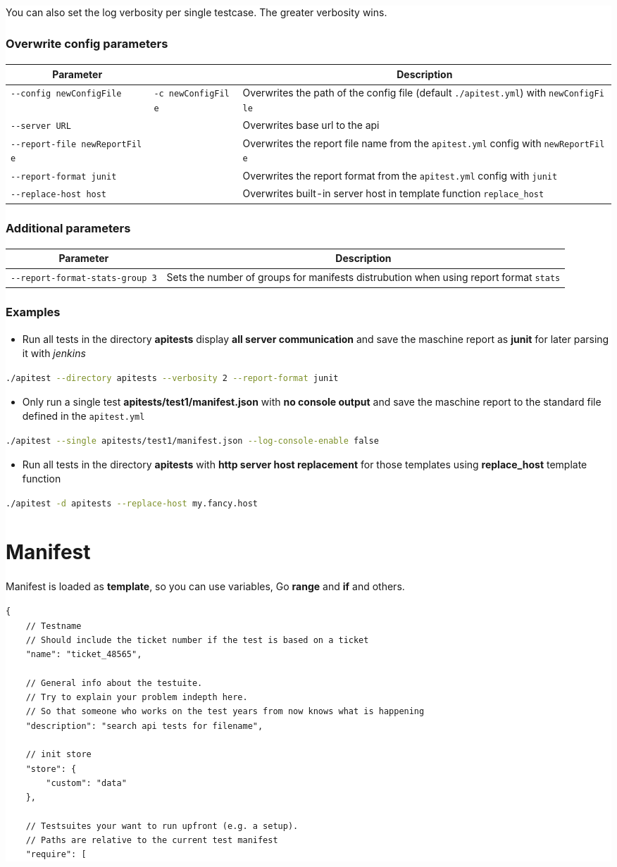 You can also set the log verbosity per single testcase. The greater verbosity wins.

### Overwrite config parameters

| Parameter                      |                    | Description                                                                           |
| ---                            | ---                | ---                                                                                   |
| `--config newConfigFile`       | `-c newConfigFile` | Overwrites the path of the config file (default `./apitest.yml`) with `newConfigFile` |
| `--server URL`                 |                    | Overwrites base url to the api                                                        |
| `--report-file newReportFile`  |                    | Overwrites the report file name from the `apitest.yml` config with `newReportFile`    |
| `--report-format junit`        |                    | Overwrites the report format from the `apitest.yml` config with `junit`               |
| `--replace-host host`          |                    | Overwrites built-in server host in template function `replace_host`                   |

### Additional parameters

| Parameter                       | Description                                                                           |
| ---                             | ---                                                                                   |
| `--report-format-stats-group 3` | Sets the number of groups for manifests distrubution when using report format `stats` |

### Examples

- Run all tests in the directory **apitests** display **all server communication** and save the maschine report as **junit** for later parsing it with *jenkins*

```bash
./apitest --directory apitests --verbosity 2 --report-format junit
```

- Only run a single test **apitests/test1/manifest.json** with **no console output** and save the maschine report to the standard file defined in the `apitest.yml`

```bash
./apitest --single apitests/test1/manifest.json --log-console-enable false
```

- Run all tests in the directory **apitests** with **http server host replacement** for those templates using **replace_host** template function
```bash
./apitest -d apitests --replace-host my.fancy.host
```

# Manifest

Manifest is loaded as **template**, so you can use variables, Go **range** and **if** and others.

```jsonc
{
    // Testname
    // Should include the ticket number if the test is based on a ticket
    "name": "ticket_48565",

    // General info about the testuite.
    // Try to explain your problem indepth here.
    // So that someone who works on the test years from now knows what is happening
    "description": "search api tests for filename",

    // init store
    "store": {
        "custom": "data"
    },

    // Testsuites your want to run upfront (e.g. a setup).
    // Paths are relative to the current test manifest
    "require": [
```